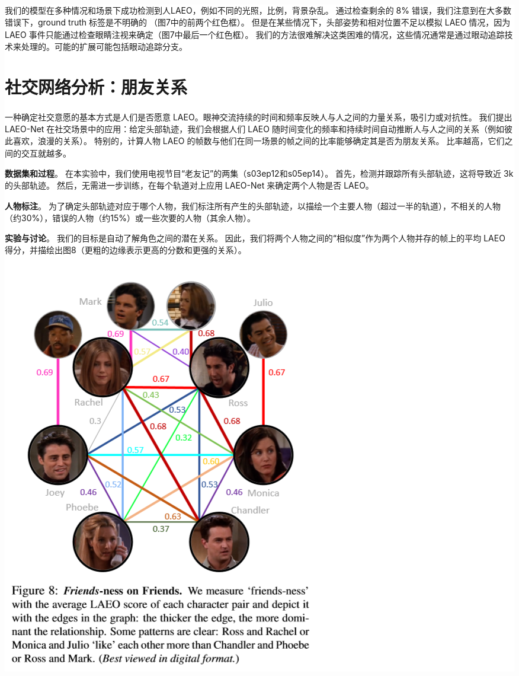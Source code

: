 我们的模型在多种情况和场景下成功检测到人LAEO，例如不同的光照，比例，背景杂乱。 通过检查剩余的 $8\%$ 错误，我们注意到在大多数错误下，ground truth 标签是不明确的 （图7中的前两个红色框）。 但是在某些情况下，头部姿势和相对位置不足以模拟 LAEO 情况，因为 LAEO 事件只能通过检查眼睛注视来确定（图7中最后一个红色框）。 我们的方法很难解决这类困难的情况，这些情况通常是通过眼动追踪技术来处理的。可能的扩展可能包括眼动追踪分支。

# 社交网络分析：朋友关系

一种确定社交意愿的基本方式是人们是否愿意 LAEO。眼神交流持续的时间和频率反映人与人之间的力量关系，吸引力或对抗性。 我们提出 LAEO-Net 在社交场景中的应用：给定头部轨迹，我们会根据人们 LAEO 随时间变化的频率和持续时间自动推断人与人之间的关系（例如彼此喜欢，浪漫的关系）。 特别的，计算人物 LAEO 的帧数与他们在同一场景的帧之间的比率能够确定其是否为朋友关系。 比率越高，它们之间的交互就越多。

**数据集和过程**。 在本实验中，我们使用电视节目“老友记”的两集（s03ep12和s05ep14）。 首先，检测并跟踪所有头部轨迹，这将导致近 3k 的头部轨迹。 然后，无需进一步训练，在每个轨道对上应用 LAEO-Net 来确定两个人物是否 LAEO。

**人物标注**。 为了确定头部轨迹对应于哪个人物，我们标注所有产生的头部轨迹，以描绘一个主要人物（超过一半的轨道），不相关的人物（约30%），错误的人物（约15%）或一些次要的人物（其余人物）。

**实验与讨论**。 我们的目标是自动了解角色之间的潜在关系。 因此，我们将两个人物之间的“相似度”作为两个人物并存的帧上的平均 LAEO 得分，并描绘出图8（更粗的边缘表示更高的分数和更强的关系）。 

![朋友关系](/images/LAEO-Net-revisiting-people-Looking-At-Each-Other-in-videos/2020-02-22-22-21-11.png)
